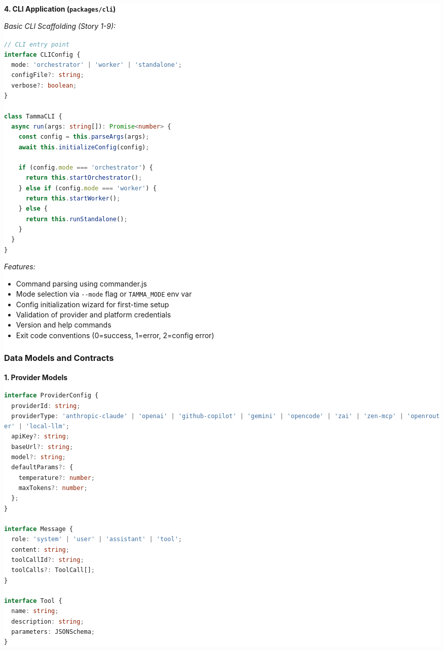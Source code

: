 **4. CLI Application (`packages/cli`)**

*Basic CLI Scaffolding (Story 1-9):*
```typescript
// CLI entry point
interface CLIConfig {
  mode: 'orchestrator' | 'worker' | 'standalone';
  configFile?: string;
  verbose?: boolean;
}

class TammaCLI {
  async run(args: string[]): Promise<number> {
    const config = this.parseArgs(args);
    await this.initializeConfig(config);

    if (config.mode === 'orchestrator') {
      return this.startOrchestrator();
    } else if (config.mode === 'worker') {
      return this.startWorker();
    } else {
      return this.runStandalone();
    }
  }
}
```

*Features:*
- Command parsing using commander.js
- Mode selection via `--mode` flag or `TAMMA_MODE` env var
- Config initialization wizard for first-time setup
- Validation of provider and platform credentials
- Version and help commands
- Exit code conventions (0=success, 1=error, 2=config error)

### Data Models and Contracts

**1. Provider Models**

```typescript
interface ProviderConfig {
  providerId: string;
  providerType: 'anthropic-claude' | 'openai' | 'github-copilot' | 'gemini' | 'opencode' | 'zai' | 'zen-mcp' | 'openrouter' | 'local-llm';
  apiKey?: string;
  baseUrl?: string;
  model?: string;
  defaultParams?: {
    temperature?: number;
    maxTokens?: number;
  };
}

interface Message {
  role: 'system' | 'user' | 'assistant' | 'tool';
  content: string;
  toolCallId?: string;
  toolCalls?: ToolCall[];
}

interface Tool {
  name: string;
  description: string;
  parameters: JSONSchema;
}

```